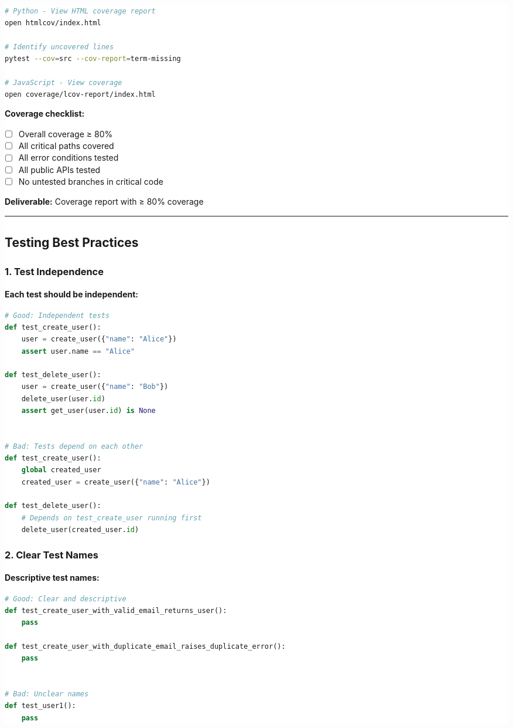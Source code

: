 ```bash
# Python - View HTML coverage report
open htmlcov/index.html

# Identify uncovered lines
pytest --cov=src --cov-report=term-missing

# JavaScript - View coverage
open coverage/lcov-report/index.html
```

**Coverage checklist:**
- [ ] Overall coverage ≥ 80%
- [ ] All critical paths covered
- [ ] All error conditions tested
- [ ] All public APIs tested
- [ ] No untested branches in critical code

**Deliverable:** Coverage report with ≥ 80% coverage

---

## Testing Best Practices

### 1. Test Independence

**Each test should be independent:**
```python
# Good: Independent tests
def test_create_user():
    user = create_user({"name": "Alice"})
    assert user.name == "Alice"

def test_delete_user():
    user = create_user({"name": "Bob"})
    delete_user(user.id)
    assert get_user(user.id) is None


# Bad: Tests depend on each other
def test_create_user():
    global created_user
    created_user = create_user({"name": "Alice"})

def test_delete_user():
    # Depends on test_create_user running first
    delete_user(created_user.id)
```

### 2. Clear Test Names

**Descriptive test names:**
```python
# Good: Clear and descriptive
def test_create_user_with_valid_email_returns_user():
    pass

def test_create_user_with_duplicate_email_raises_duplicate_error():
    pass


# Bad: Unclear names
def test_user1():
    pass

```